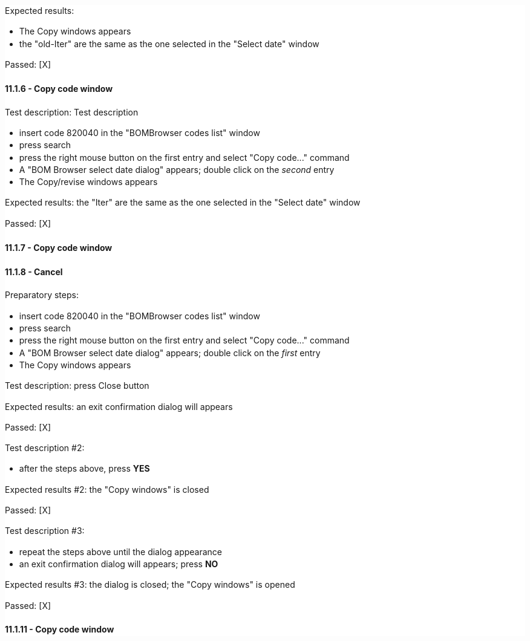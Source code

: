 Expected results:
- The Copy windows appears
- the "old-Iter" are the same as the one selected in the "Select date" window

Passed: [X]

#### 11.1.6 - Copy code window

Test description:
Test description
- insert code 820040 in the "BOMBrowser codes list" window
- press search
- press the right mouse button on the first entry and select "Copy code..." command
- A "BOM Browser select date dialog" appears; double click on the *second* entry
- The Copy/revise windows appears

Expected results:
the "Iter" are the same as the one selected in the "Select date" window

Passed: [X]

#### 11.1.7 - Copy code window

#### 11.1.8 - Cancel

Preparatory steps:
- insert code 820040 in the "BOMBrowser codes list" window
- press search
- press the right mouse button on the first entry and select "Copy code..." command
- A "BOM Browser select date dialog" appears; double click on the *first* entry
- The Copy windows appears

Test description:
press Close button

Expected results:
an exit confirmation dialog will appears

Passed: [X]

Test description #2:
- after the steps above, press **YES**

Expected results #2:
the "Copy windows" is closed

Passed: [X]

Test description #3:
- repeat the steps above until the dialog appearance
- an exit confirmation dialog will appears; press **NO**

Expected results #3:
the dialog is closed; the "Copy windows" is opened

Passed: [X]

#### 11.1.11 - Copy code window
